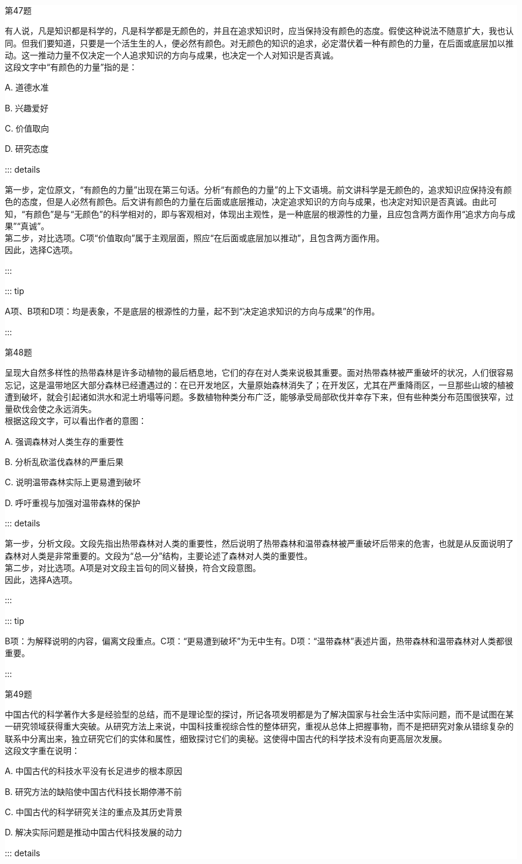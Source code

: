 

<p>第47题</p>
<p>有人说，凡是知识都是科学的，凡是科学都是无颜色的，并且在追求知识时，应当保持没有颜色的态度。假使这种说法不随意扩大，我也认同。但我们要知道，只要是一个活生生的人，便必然有颜色。对无颜色的知识的追求，必定潜伏着一种有颜色的力量，在后面或底层加以推动。这一推动力量不仅决定一个人追求知识的方向与成果，也决定一个人对知识是否真诚。<br/>这段文字中“有颜色的力量”指的是：</p>
    
<p>A. 道德水准</p>
<p>B. 兴趣爱好</p>
<p>C. 价值取向</p>
<p>D. 研究态度</p>

::: details
<p>第一步，定位原文，“有颜色的力量”出现在第三句话。分析“有颜色的力量”的上下文语境。前文讲科学是无颜色的，追求知识应保持没有颜色的态度，但是人必然有颜色。后文讲有颜色的力量在后面或底层推动，决定追求知识的方向与成果，也决定对知识是否真诚。由此可知，“有颜色”是与“无颜色”的科学相对的，即与客观相对，体现出主观性，是一种底层的根源性的力量，且应包含两方面作用“追求方向与成果”“真诚”。<br/>第二步，对比选项。C项“价值取向”属于主观层面，照应“在后面或底层加以推动”，且包含两方面作用。<br/>因此，选择C选项。</p>
:::
    

::: tip
<p>A项、B项和D项：均是表象，不是底层的根源性的力量，起不到“决定追求知识的方向与成果”的作用。</p>
:::
    


<p>第48题</p>
<p>呈现大自然多样性的热带森林是许多动植物的最后栖息地，它们的存在对人类来说极其重要。面对热带森林被严重破坏的状况，人们很容易忘记，这是温带地区大部分森林已经遭遇过的：在已开发地区，大量原始森林消失了；在开发区，尤其在严重降雨区，一旦那些山坡的植被遭到破坏，就会引起诸如洪水和泥土坍塌等问题。多数植物种类分布广泛，能够承受局部砍伐并幸存下来，但有些种类分布范围很狭窄，过量砍伐会使之永远消失。<br/>根据这段文字，可以看出作者的意图：</p>
    
<p>A. 强调森林对人类生存的重要性</p>
<p>B. 分析乱砍滥伐森林的严重后果</p>
<p>C. 说明温带森林实际上更易遭到破坏</p>
<p>D. 呼吁重视与加强对温带森林的保护</p>

::: details
<p>第一步，分析文段。文段先指出热带森林对人类的重要性，然后说明了热带森林和温带森林被严重破坏后带来的危害，也就是从反面说明了森林对人类是非常重要的。文段为“总—分”结构，主要论述了森林对人类的重要性。<br/>第二步，对比选项。A项是对文段主旨句的同义替换，符合文段意图。<br/>因此，选择A选项。</p>
:::
    

::: tip
<p>B项：为解释说明的内容，偏离文段重点。C项：“更易遭到破坏”为无中生有。D项：“温带森林”表述片面，热带森林和温带森林对人类都很重要。</p>
:::
    


<p>第49题</p>
<p>中国古代的科学著作大多是经验型的总结，而不是理论型的探讨，所记各项发明都是为了解决国家与社会生活中实际问题，而不是试图在某一研究领域获得重大突破。从研究方法上来说，中国科技重视综合性的整体研究，重视从总体上把握事物，而不是把研究对象从错综复杂的联系中分离出来，独立研究它们的实体和属性，细致探讨它们的奥秘。这使得中国古代的科学技术没有向更高层次发展。<br/>这段文字重在说明：</p>
    
<p>A. 中国古代的科技水平没有长足进步的根本原因</p>
<p>B. 研究方法的缺陷使中国古代科技长期停滞不前</p>
<p>C. 中国古代的科学研究关注的重点及其历史背景</p>
<p>D. 解决实际问题是推动中国古代科技发展的动力</p>

::: details

